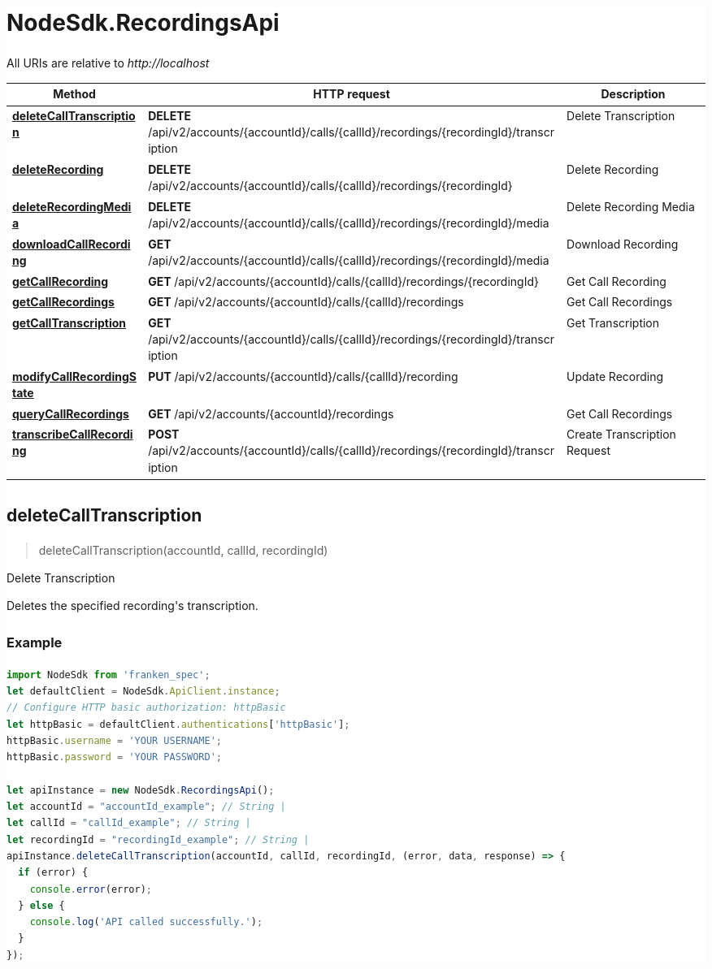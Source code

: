 # NodeSdk.RecordingsApi

All URIs are relative to *http://localhost*

Method | HTTP request | Description
------------- | ------------- | -------------
[**deleteCallTranscription**](RecordingsApi.md#deleteCallTranscription) | **DELETE** /api/v2/accounts/{accountId}/calls/{callId}/recordings/{recordingId}/transcription | Delete Transcription
[**deleteRecording**](RecordingsApi.md#deleteRecording) | **DELETE** /api/v2/accounts/{accountId}/calls/{callId}/recordings/{recordingId} | Delete Recording
[**deleteRecordingMedia**](RecordingsApi.md#deleteRecordingMedia) | **DELETE** /api/v2/accounts/{accountId}/calls/{callId}/recordings/{recordingId}/media | Delete Recording Media
[**downloadCallRecording**](RecordingsApi.md#downloadCallRecording) | **GET** /api/v2/accounts/{accountId}/calls/{callId}/recordings/{recordingId}/media | Download Recording
[**getCallRecording**](RecordingsApi.md#getCallRecording) | **GET** /api/v2/accounts/{accountId}/calls/{callId}/recordings/{recordingId} | Get Call Recording
[**getCallRecordings**](RecordingsApi.md#getCallRecordings) | **GET** /api/v2/accounts/{accountId}/calls/{callId}/recordings | Get Call Recordings
[**getCallTranscription**](RecordingsApi.md#getCallTranscription) | **GET** /api/v2/accounts/{accountId}/calls/{callId}/recordings/{recordingId}/transcription | Get Transcription
[**modifyCallRecordingState**](RecordingsApi.md#modifyCallRecordingState) | **PUT** /api/v2/accounts/{accountId}/calls/{callId}/recording | Update Recording
[**queryCallRecordings**](RecordingsApi.md#queryCallRecordings) | **GET** /api/v2/accounts/{accountId}/recordings | Get Call Recordings
[**transcribeCallRecording**](RecordingsApi.md#transcribeCallRecording) | **POST** /api/v2/accounts/{accountId}/calls/{callId}/recordings/{recordingId}/transcription | Create Transcription Request



## deleteCallTranscription

> deleteCallTranscription(accountId, callId, recordingId)

Delete Transcription

Deletes the specified recording&#39;s transcription.

### Example

```javascript
import NodeSdk from 'franken_spec';
let defaultClient = NodeSdk.ApiClient.instance;
// Configure HTTP basic authorization: httpBasic
let httpBasic = defaultClient.authentications['httpBasic'];
httpBasic.username = 'YOUR USERNAME';
httpBasic.password = 'YOUR PASSWORD';

let apiInstance = new NodeSdk.RecordingsApi();
let accountId = "accountId_example"; // String | 
let callId = "callId_example"; // String | 
let recordingId = "recordingId_example"; // String | 
apiInstance.deleteCallTranscription(accountId, callId, recordingId, (error, data, response) => {
  if (error) {
    console.error(error);
  } else {
    console.log('API called successfully.');
  }
});
```
